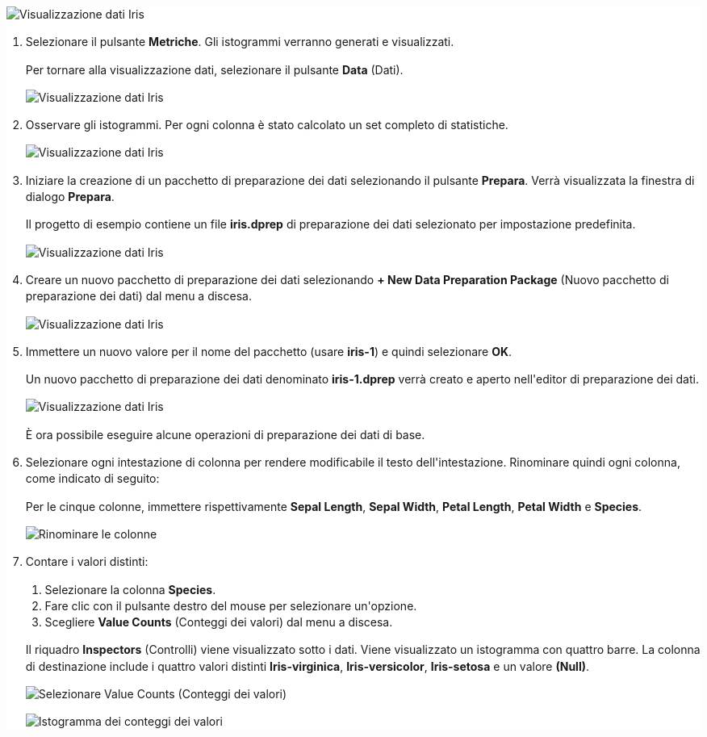    ![Visualizzazione dati Iris](media/tutorial-classifying-iris/iris_data_view.png)

1. Selezionare il pulsante **Metriche**. Gli istogrammi verranno generati e visualizzati.

   Per tornare alla visualizzazione dati, selezionare il pulsante **Data** (Dati).
   
   ![Visualizzazione dati Iris](media/tutorial-classifying-iris/iris_data_view_metrics.png)

1. Osservare gli istogrammi. Per ogni colonna è stato calcolato un set completo di statistiche. 

   ![Visualizzazione dati Iris](media/tutorial-classifying-iris/iris_metrics_view.png)

8. Iniziare la creazione di un pacchetto di preparazione dei dati selezionando il pulsante **Prepara**. Verrà visualizzata la finestra di dialogo **Prepara**. 

   Il progetto di esempio contiene un file **iris.dprep** di preparazione dei dati selezionato per impostazione predefinita. 

   ![Visualizzazione dati Iris](media/tutorial-classifying-iris/prepare.png)

1. Creare un nuovo pacchetto di preparazione dei dati selezionando **+ New Data Preparation Package** (Nuovo pacchetto di preparazione dei dati) dal menu a discesa.

   ![Visualizzazione dati Iris](media/tutorial-classifying-iris/prepare_new.png)

1. Immettere un nuovo valore per il nome del pacchetto (usare **iris-1**) e quindi selezionare **OK**.

   Un nuovo pacchetto di preparazione dei dati denominato **iris-1.dprep** verrà creato e aperto nell'editor di preparazione dei dati.

   ![Visualizzazione dati Iris](media/tutorial-classifying-iris/prepare_iris-1.png)

   È ora possibile eseguire alcune operazioni di preparazione dei dati di base. 

1. Selezionare ogni intestazione di colonna per rendere modificabile il testo dell'intestazione. Rinominare quindi ogni colonna, come indicato di seguito: 

   Per le cinque colonne, immettere rispettivamente **Sepal Length**, **Sepal Width**, **Petal Length**, **Petal Width** e **Species**.

   ![Rinominare le colonne](media/tutorial-classifying-iris/rename_column.png)

1. Contare i valori distinti:
   1. Selezionare la colonna **Species**.
   1. Fare clic con il pulsante destro del mouse per selezionare un'opzione. 
   1. Scegliere **Value Counts** (Conteggi dei valori) dal menu a discesa. 

   Il riquadro **Inspectors** (Controlli) viene visualizzato sotto i dati. Viene visualizzato un istogramma con quattro barre. La colonna di destinazione include i quattro valori distinti **Iris-virginica**, **Iris-versicolor**, **Iris-setosa** e un valore **(Null)**.

   ![Selezionare Value Counts (Conteggi dei valori)](media/tutorial-classifying-iris/value_count.png)

   ![Istogramma dei conteggi dei valori](media/tutorial-classifying-iris/filter_out.png)
